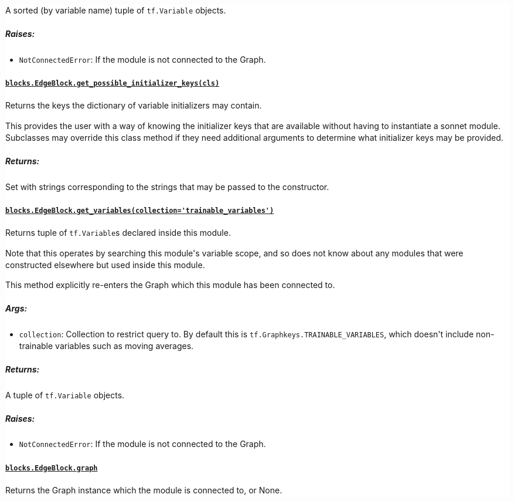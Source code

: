   A sorted (by variable name) tuple of `tf.Variable` objects.

##### Raises:


* `NotConnectedError`: If the module is not connected to the Graph.


#### [`blocks.EdgeBlock.get_possible_initializer_keys(cls)`](https://github.com/deepmind/sonnet/blob/master/sonnet/python/modules/base.py)

Returns the keys the dictionary of variable initializers may contain.

This provides the user with a way of knowing the initializer keys that are
available without having to instantiate a sonnet module. Subclasses may
override this class method if they need additional arguments to determine
what initializer keys may be provided.

##### Returns:

  Set with strings corresponding to the strings that may be passed to the
      constructor.


#### [`blocks.EdgeBlock.get_variables(collection='trainable_variables')`](https://github.com/deepmind/sonnet/blob/master/sonnet/python/modules/base.py)

Returns tuple of `tf.Variable`s declared inside this module.

Note that this operates by searching this module's variable scope,
and so does not know about any modules that were constructed elsewhere but
used inside this module.

This method explicitly re-enters the Graph which this module has been
connected to.

##### Args:


* `collection`: Collection to restrict query to. By default this is
    `tf.Graphkeys.TRAINABLE_VARIABLES`, which doesn't include non-trainable
    variables such as moving averages.

##### Returns:

  A tuple of `tf.Variable` objects.

##### Raises:


* `NotConnectedError`: If the module is not connected to the Graph.


#### [`blocks.EdgeBlock.graph`](https://github.com/deepmind/sonnet/blob/master/sonnet/python/modules/base.py)

Returns the Graph instance which the module is connected to, or None.
